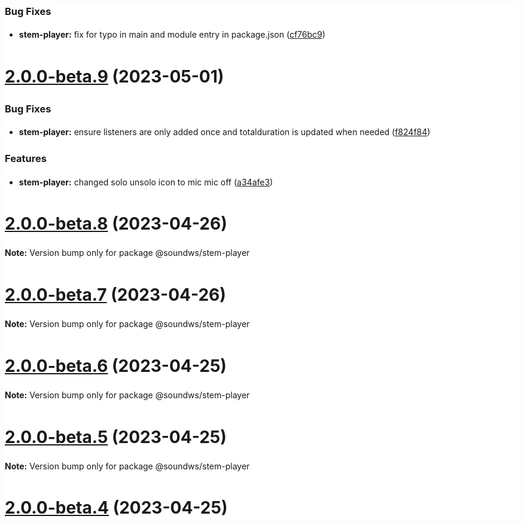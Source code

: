 ### Bug Fixes

- **stem-player:** fix for typo in main and module entry in package.json ([cf76bc9](https://github.com/sound-ws/stem-player/commit/cf76bc921d0864a0b9204c13766420823ad0bf69))

# [2.0.0-beta.9](https://github.com/sound-ws/stem-player/compare/@soundws/stem-player@2.0.0-beta.8...@soundws/stem-player@2.0.0-beta.9) (2023-05-01)

### Bug Fixes

- **stem-player:** ensure listeners are only added once and totalduration is updated when needed ([f824f84](https://github.com/sound-ws/stem-player/commit/f824f8436c4a9297265607309fdb45b6f5c42186))

### Features

- **stem-player:** changed solo unsolo icon to mic mic off ([a34afe3](https://github.com/sound-ws/stem-player/commit/a34afe3d381372abe95adbad1b4ab6d8cac19b16))

# [2.0.0-beta.8](https://github.com/sound-ws/stem-player/compare/@soundws/stem-player@2.0.0-beta.7...@soundws/stem-player@2.0.0-beta.8) (2023-04-26)

**Note:** Version bump only for package @soundws/stem-player

# [2.0.0-beta.7](https://github.com/sound-ws/stem-player/compare/@soundws/stem-player@2.0.0-beta.6...@soundws/stem-player@2.0.0-beta.7) (2023-04-26)

**Note:** Version bump only for package @soundws/stem-player

# [2.0.0-beta.6](https://github.com/sound-ws/stem-player/compare/@soundws/stem-player@2.0.0-beta.4...@soundws/stem-player@2.0.0-beta.6) (2023-04-25)

**Note:** Version bump only for package @soundws/stem-player

# [2.0.0-beta.5](https://github.com/sound-ws/stem-player/compare/@soundws/stem-player@2.0.0-beta.4...@soundws/stem-player@2.0.0-beta.5) (2023-04-25)

**Note:** Version bump only for package @soundws/stem-player

# [2.0.0-beta.4](https://github.com/sound-ws/stem-player/compare/@soundws/stem-player@2.0.0-beta.3...@soundws/stem-player@2.0.0-beta.4) (2023-04-25)
